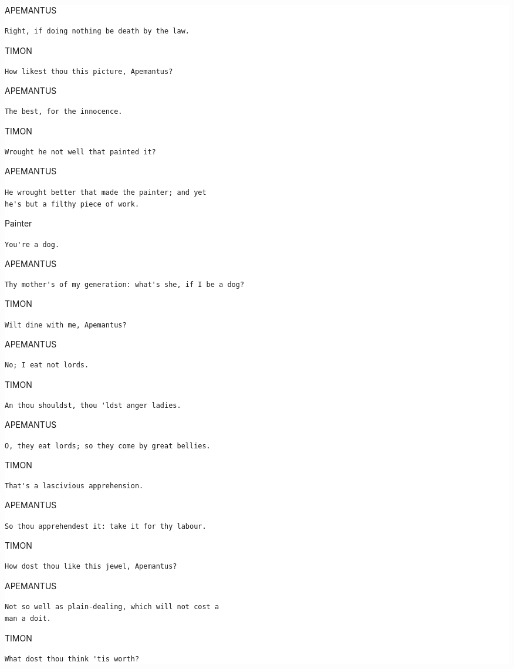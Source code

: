 APEMANTUS

    Right, if doing nothing be death by the law.

TIMON

    How likest thou this picture, Apemantus?

APEMANTUS

    The best, for the innocence.

TIMON

    Wrought he not well that painted it?

APEMANTUS

    He wrought better that made the painter; and yet
    he's but a filthy piece of work.

Painter

    You're a dog.

APEMANTUS

    Thy mother's of my generation: what's she, if I be a dog?

TIMON

    Wilt dine with me, Apemantus?

APEMANTUS

    No; I eat not lords.

TIMON

    An thou shouldst, thou 'ldst anger ladies.

APEMANTUS

    O, they eat lords; so they come by great bellies.

TIMON

    That's a lascivious apprehension.

APEMANTUS

    So thou apprehendest it: take it for thy labour.

TIMON

    How dost thou like this jewel, Apemantus?

APEMANTUS

    Not so well as plain-dealing, which will not cost a
    man a doit.

TIMON

    What dost thou think 'tis worth?
